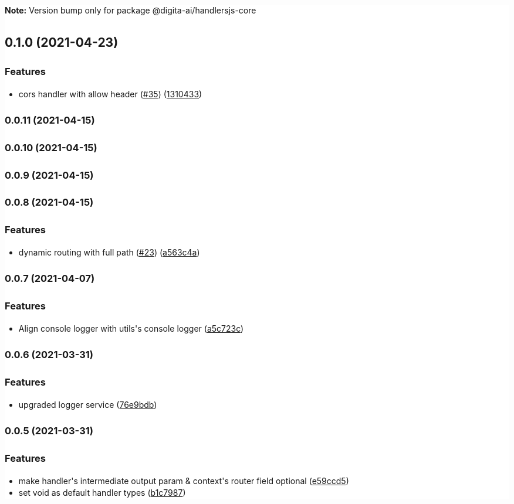 **Note:** Version bump only for package @digita-ai/handlersjs-core





## 0.1.0 (2021-04-23)


### **Features**

* cors handler with allow header ([#35](https://github.com/digita-ai/handlersjs/issues/35)) ([1310433](https://github.com/digita-ai/handlersjs/commit/13104330f244c5fe9db74c44684cf1f5b811f790))

### 0.0.11 (2021-04-15)

### 0.0.10 (2021-04-15)

### 0.0.9 (2021-04-15)

### 0.0.8 (2021-04-15)


### **Features**

* dynamic routing with full path ([#23](https://github.com/digita-ai/handlersjs/issues/23)) ([a563c4a](https://github.com/digita-ai/handlersjs/commit/a563c4a7aa0d5cab7c4508cf47f9a2179a704d7e))

### 0.0.7 (2021-04-07)


### **Features**

* Align console logger with utils's console logger ([a5c723c](https://github.com/digita-ai/handlersjs/commit/a5c723cb256531cf907c25c134e4b5f1b1e93ea6))

### 0.0.6 (2021-03-31)


### **Features**

* upgraded logger service ([76e9bdb](https://github.com/digita-ai/handlersjs/commit/76e9bdbde001127d41ef71e5d7a06101e80cb1ea))

### 0.0.5 (2021-03-31)


### **Features**

* make handler's intermediate output param & context's router field optional ([e59ccd5](https://github.com/digita-ai/handlersjs/commit/e59ccd585502a22588e0c28f57c171102626a392))
* set void as default handler types ([b1c7987](https://github.com/digita-ai/handlersjs/commit/b1c79872b219307cab333286c25ba8976897a197))
